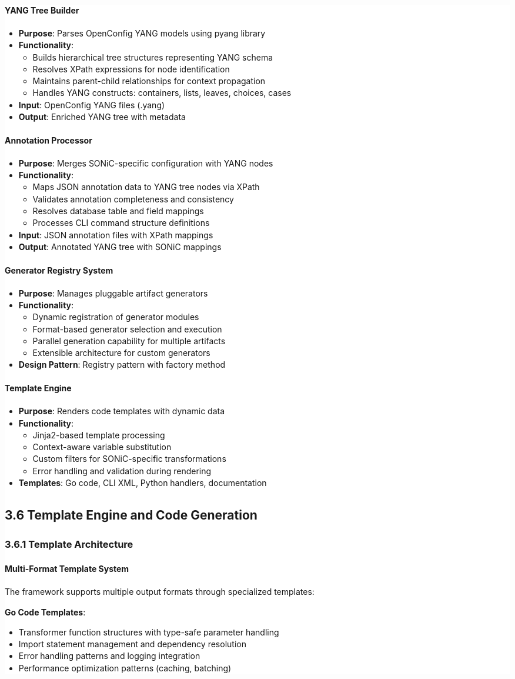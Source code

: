 #### YANG Tree Builder
- **Purpose**: Parses OpenConfig YANG models using pyang library
- **Functionality**: 
  - Builds hierarchical tree structures representing YANG schema
  - Resolves XPath expressions for node identification
  - Maintains parent-child relationships for context propagation
  - Handles YANG constructs: containers, lists, leaves, choices, cases
- **Input**: OpenConfig YANG files (.yang)
- **Output**: Enriched YANG tree with metadata

#### Annotation Processor
- **Purpose**: Merges SONiC-specific configuration with YANG nodes
- **Functionality**:
  - Maps JSON annotation data to YANG tree nodes via XPath
  - Validates annotation completeness and consistency
  - Resolves database table and field mappings
  - Processes CLI command structure definitions
- **Input**: JSON annotation files with XPath mappings
- **Output**: Annotated YANG tree with SONiC mappings

#### Generator Registry System
- **Purpose**: Manages pluggable artifact generators
- **Functionality**:
  - Dynamic registration of generator modules
  - Format-based generator selection and execution
  - Parallel generation capability for multiple artifacts
  - Extensible architecture for custom generators
- **Design Pattern**: Registry pattern with factory method

#### Template Engine
- **Purpose**: Renders code templates with dynamic data
- **Functionality**:
  - Jinja2-based template processing
  - Context-aware variable substitution
  - Custom filters for SONiC-specific transformations
  - Error handling and validation during rendering
- **Templates**: Go code, CLI XML, Python handlers, documentation

## 3.6 Template Engine and Code Generation

### 3.6.1 Template Architecture

#### Multi-Format Template System
The framework supports multiple output formats through specialized templates:

**Go Code Templates**:
- Transformer function structures with type-safe parameter handling
- Import statement management and dependency resolution
- Error handling patterns and logging integration
- Performance optimization patterns (caching, batching)
